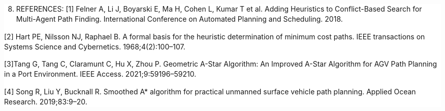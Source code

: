 8. REFERENCES:
[1]  Felner A, Li J, Boyarski E, Ma H, Cohen L, Kumar T et al. Adding Heuristics to Conflict-Based Search for Multi-Agent Path Finding. International Conference on Automated Planning and Scheduling. 2018.

[2]  Hart PE, Nilsson NJ, Raphael B. A formal basis for the heuristic determination of minimum cost paths. IEEE transactions on Systems Science and Cybernetics. 1968;4(2):100–107.

[3]Tang G, Tang C, Claramunt C, Hu X, Zhou P. Geometric A-Star Algorithm: An Improved A-Star Algorithm for AGV Path Planning in a Port Environment. IEEE Access. 2021;9:59196–59210.

[4] Song R, Liu Y, Bucknall R. Smoothed A* algorithm for practical unmanned surface vehicle path planning. Applied Ocean Research. 2019;83:9–20.

